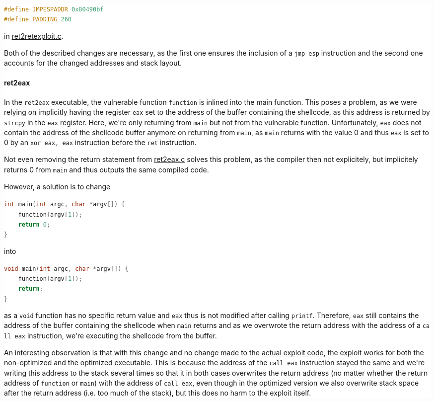 ```c
#define JMPESPADDR 0x80490bf
#define PADDING 260
```

in [ret2retexploit.c](./ASLR%20Smack%20and%20Laugh%20reference%20-%20Tilo%20Mueller/ret2espexploit.c#L7).

Both of the described changes are necessary, as the first one ensures the inclusion of a `jmp esp` instruction and the second one accounts for the changed addresses and stack layout.

#### ret2eax

In the `ret2eax` executable, the vulnerable function `function` is inlined into the main function.
This poses a problem, as we were relying on implicitly having the register `eax` set to the address of the buffer containing the shellcode, as this address is returned by `strcpy` in the `eax` register.
Here, we're only returning from `main` but not from the vulnerable function.
Unfortunately, `eax` does not contain the address of the shellcode buffer anymore on returning from `main`, as `main` returns with the value 0 and thus `eax` is set to 0 by an `xor eax, eax` instruction before the `ret` instruction.

Not even removing the return statement from [ret2eax.c](./ASLR%20Smack%20and%20Laugh%20reference%20-%20Tilo%20Mueller/ret2eax.c#L10) solves this problem, as the compiler then not explicitely, but implicitely returns 0 from `main` and thus outputs the same compiled code.

However, a solution is to change

```c
int main(int argc, char *argv[]) {
    function(argv[1]);
    return 0;
}
```

into

```c
void main(int argc, char *argv[]) {
    function(argv[1]);
    return;
}
```

as a `void` function has no specific return value and `eax` thus is not modified after calling `printf`.
Therefore, `eax` still contains the address of the buffer containing the shellcode when `main` returns and as we overwrote the return address with the address of a `call eax` instruction, we're executing the shellcode from the buffer.

An interesting observation is that with this change and no change made to the [actual exploit code](./ASLR%20Smack%20and%20Laugh%20reference%20-%20Tilo%20Mueller/ret2eaxexploit.c), the exploit works for both the non-optimized and the optimized executable.
This is because the address of the `call eax` instruction stayed the same and we're writing this address to the stack several times so that it in both cases overwrites the return address (no matter whether the return address of `function` or `main`) with the address of `call eax`, even though in the optimized version we also overwrite stack space after the return address (i.e. too much of the stack), but this does no harm to the exploit itself.
